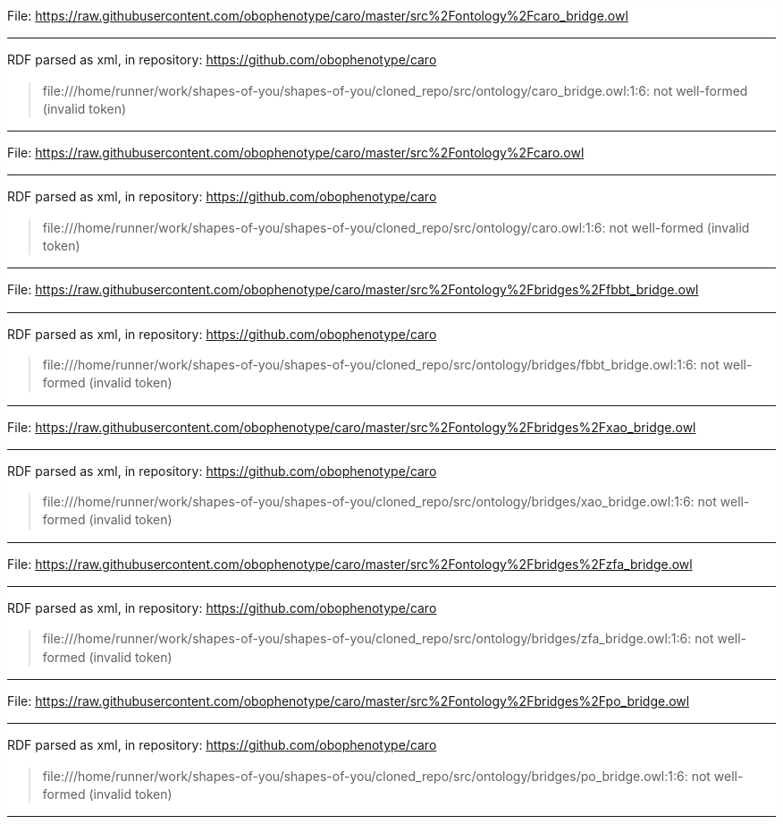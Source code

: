 File: https://raw.githubusercontent.com/obophenotype/caro/master/src%2Fontology%2Fcaro_bridge.owl



---
RDF parsed as xml, in repository: https://github.com/obophenotype/caro
> file:///home/runner/work/shapes-of-you/shapes-of-you/cloned_repo/src/ontology/caro_bridge.owl:1:6: not well-formed (invalid token)

---
File: https://raw.githubusercontent.com/obophenotype/caro/master/src%2Fontology%2Fcaro.owl



---
RDF parsed as xml, in repository: https://github.com/obophenotype/caro
> file:///home/runner/work/shapes-of-you/shapes-of-you/cloned_repo/src/ontology/caro.owl:1:6: not well-formed (invalid token)

---
File: https://raw.githubusercontent.com/obophenotype/caro/master/src%2Fontology%2Fbridges%2Ffbbt_bridge.owl



---
RDF parsed as xml, in repository: https://github.com/obophenotype/caro
> file:///home/runner/work/shapes-of-you/shapes-of-you/cloned_repo/src/ontology/bridges/fbbt_bridge.owl:1:6: not well-formed (invalid token)

---
File: https://raw.githubusercontent.com/obophenotype/caro/master/src%2Fontology%2Fbridges%2Fxao_bridge.owl



---
RDF parsed as xml, in repository: https://github.com/obophenotype/caro
> file:///home/runner/work/shapes-of-you/shapes-of-you/cloned_repo/src/ontology/bridges/xao_bridge.owl:1:6: not well-formed (invalid token)

---
File: https://raw.githubusercontent.com/obophenotype/caro/master/src%2Fontology%2Fbridges%2Fzfa_bridge.owl



---
RDF parsed as xml, in repository: https://github.com/obophenotype/caro
> file:///home/runner/work/shapes-of-you/shapes-of-you/cloned_repo/src/ontology/bridges/zfa_bridge.owl:1:6: not well-formed (invalid token)

---
File: https://raw.githubusercontent.com/obophenotype/caro/master/src%2Fontology%2Fbridges%2Fpo_bridge.owl



---
RDF parsed as xml, in repository: https://github.com/obophenotype/caro
> file:///home/runner/work/shapes-of-you/shapes-of-you/cloned_repo/src/ontology/bridges/po_bridge.owl:1:6: not well-formed (invalid token)

---